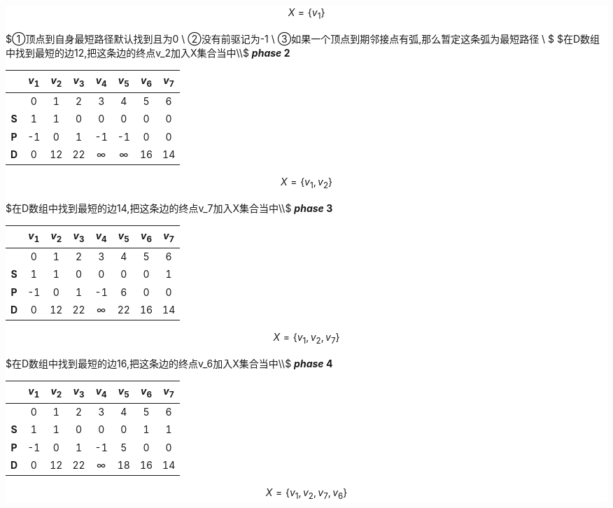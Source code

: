 $$
X=\left\{v_1\right\}
$$

$①顶点到自身最短路径默认找到且为0 \\
②没有前驱记为-1 \\
③如果一个顶点到期邻接点有弧,那么暂定这条弧为最短路径 \\
$
$在D数组中找到最短的边12,把这条边的终点v_2加入X集合当中\\$
**$phase \ 2$**

|             | $v_1$ | $v_2$ | $v_3$ |  $v_4$  |  $v_5$  | $v_6$ | $v_7$ |
| :---------: | :-----: | :-----: | :-----: | :--------: | :--------: | :-----: | :-----: |
|             |    0    |    1    |    2    |     3     |     4     |    5    |    6    |
| **S** |    1    |    1    |    0    |     0     |     0     |    0    |    0    |
| **P** |   -1   |    0    |    1    |     -1     |     -1     |    0    |    0    |
| **D** |    0    |   12   |   22   | $\infty$ | $\infty$ |   16   |   14   |

$$
X=\left\{v_1,v_2\right\}
$$

$在D数组中找到最短的边14,把这条边的终点v_7加入X集合当中\\$
**$phase \ 3$**

|             | $v_1$ | $v_2$ | $v_3$ |  $v_4$  | $v_5$ | $v_6$ | $v_7$ |
| :---------: | :-----: | :-----: | :-----: | :--------: | :-----: | :-----: | :-----: |
|             |    0    |    1    |    2    |     3     |    4    |    5    |    6    |
| **S** |    1    |    1    |    0    |     0     |    0    |    0    |    1    |
| **P** |   -1   |    0    |    1    |     -1     |    6    |    0    |    0    |
| **D** |    0    |   12   |   22   | $\infty$ |   22   |   16   |   14   |

$$
X=\left\{v_1,v_2,v_7\right\}
$$

$在D数组中找到最短的边16,把这条边的终点v_6加入X集合当中\\$
**$phase \ 4$**

|             | $v_1$ | $v_2$ | $v_3$ |  $v_4$  | $v_5$ | $v_6$ | $v_7$ |
| :---------: | :-----: | :-----: | :-----: | :--------: | :-----: | :-----: | :-----: |
|             |    0    |    1    |    2    |     3     |    4    |    5    |    6    |
| **S** |    1    |    1    |    0    |     0     |    0    |    1    |    1    |
| **P** |   -1   |    0    |    1    |     -1     |    5    |    0    |    0    |
| **D** |    0    |   12   |   22   | $\infty$ |   18   |   16   |   14   |

$$
X=\left\{v_1,v_2,v_7,v_6\right\}
$$
